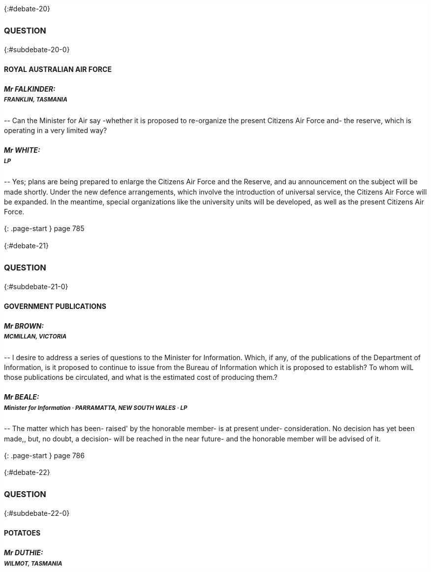 {:#debate-20}
### QUESTION

{:#subdebate-20-0}
#### ROYAL AUSTRALIAN AIR FORCE

##### Mr FALKINDER:<br><small class="text-muted">FRANKLIN, TASMANIA</small>

-- Can the Minister for Air say -whether it is proposed to re-organize the present Citizens Air Force and- the reserve, which is operating in a very limited way? 

##### Mr WHITE:<br><small class="text-muted">LP</small>

-- Yes; plans are being prepared to enlarge the Citizens Air Force and the Reserve, and au announcement on the subject will be made shortly. Under the new defence arrangements, which involve the introduction of universal service, the Citizens Air Force will be expanded. In the meantime, special organizations like the university units will be developed, as well as the present Citizens Air Force. 

{: .page-start }
page 785

{:#debate-21}
### QUESTION

{:#subdebate-21-0}
#### GOVERNMENT PUBLICATIONS

##### Mr BROWN:<br><small class="text-muted">MCMILLAN, VICTORIA</small>

-- I desire to address a series of questions to the Minister for Information. Which, if any, of the publications of the Department of Information, is it proposed to continue to issue from the Bureau of Information which it is proposed to establish? To whom wilL those publications be circulated, and what is the estimated cost of producing them.? 

##### Mr BEALE:<br><small class="text-muted">Minister for Information &middot; PARRAMATTA, NEW SOUTH WALES &middot; LP</small>

-- The matter which has been- raised' by the honorable member- is at present under- consideration. No decision has yet been made,, but, no doubt, a decision- will be reached in the near future- and the honorable member will be advised of it. 

{: .page-start }
page 786

{:#debate-22}
### QUESTION

{:#subdebate-22-0}
#### POTATOES

##### Mr DUTHIE:<br><small class="text-muted">WILMOT, TASMANIA</small>
